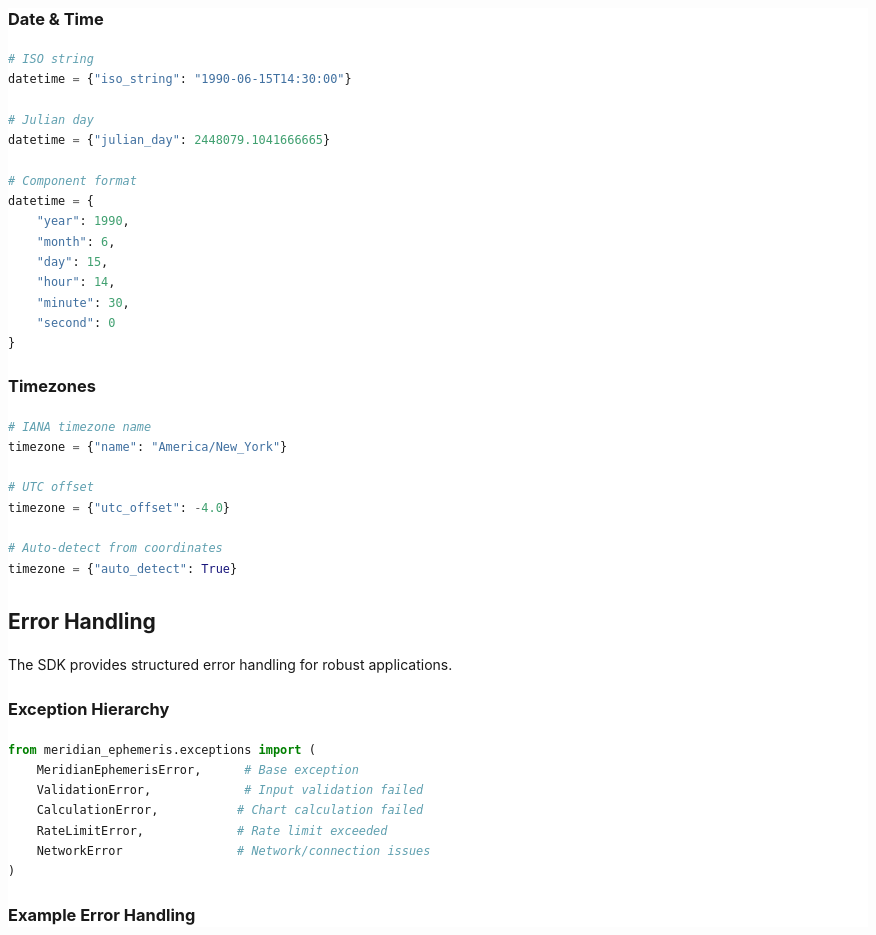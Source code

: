 ```python
```

### Date & Time

```python
# ISO string
datetime = {"iso_string": "1990-06-15T14:30:00"}

# Julian day
datetime = {"julian_day": 2448079.1041666665}

# Component format
datetime = {
    "year": 1990,
    "month": 6,
    "day": 15,
    "hour": 14,
    "minute": 30,
    "second": 0
}
```

### Timezones

```python
# IANA timezone name
timezone = {"name": "America/New_York"}

# UTC offset
timezone = {"utc_offset": -4.0}

# Auto-detect from coordinates
timezone = {"auto_detect": True}
```

## Error Handling

The SDK provides structured error handling for robust applications.

### Exception Hierarchy

```python
from meridian_ephemeris.exceptions import (
    MeridianEphemerisError,      # Base exception
    ValidationError,             # Input validation failed
    CalculationError,           # Chart calculation failed
    RateLimitError,             # Rate limit exceeded
    NetworkError                # Network/connection issues
)
```

### Example Error Handling
